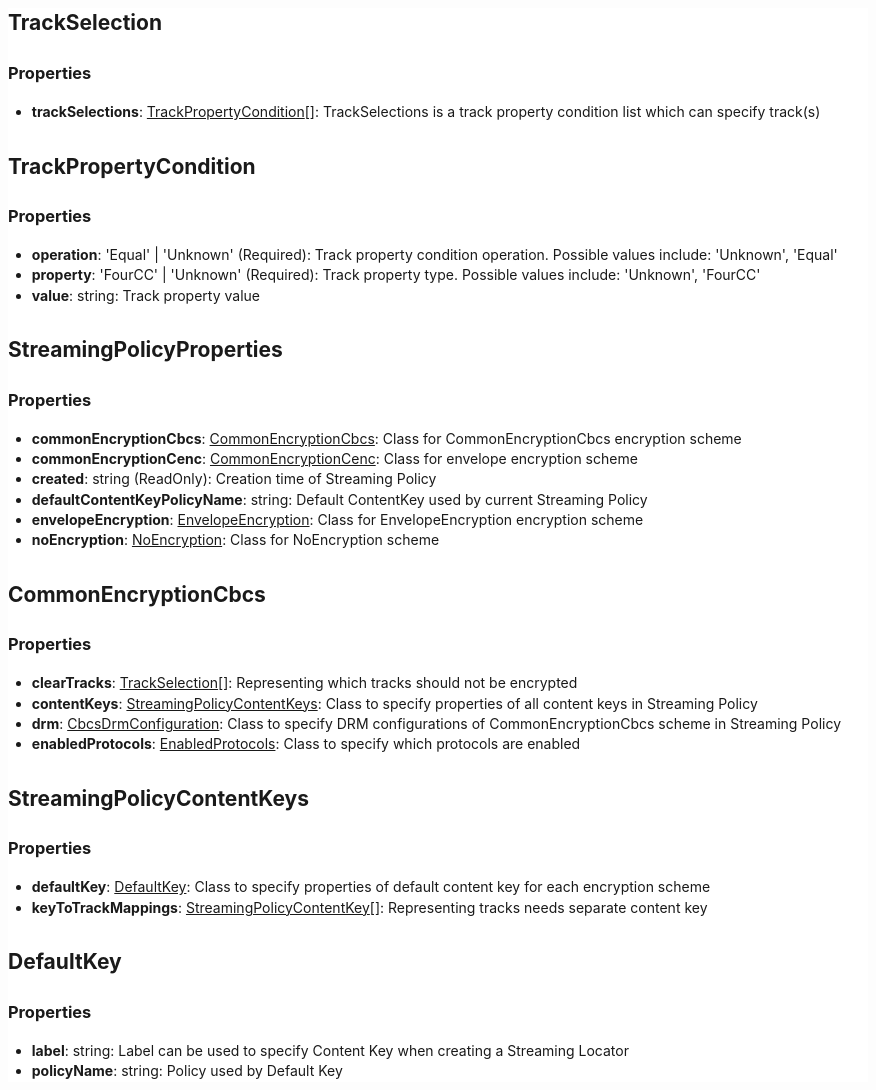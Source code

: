 ## TrackSelection
### Properties
* **trackSelections**: [TrackPropertyCondition](#trackpropertycondition)[]: TrackSelections is a track property condition list which can specify track(s)

## TrackPropertyCondition
### Properties
* **operation**: 'Equal' | 'Unknown' (Required): Track property condition operation. Possible values include: 'Unknown', 'Equal'
* **property**: 'FourCC' | 'Unknown' (Required): Track property type. Possible values include: 'Unknown', 'FourCC'
* **value**: string: Track property value

## StreamingPolicyProperties
### Properties
* **commonEncryptionCbcs**: [CommonEncryptionCbcs](#commonencryptioncbcs): Class for CommonEncryptionCbcs encryption scheme
* **commonEncryptionCenc**: [CommonEncryptionCenc](#commonencryptioncenc): Class for envelope encryption scheme
* **created**: string (ReadOnly): Creation time of Streaming Policy
* **defaultContentKeyPolicyName**: string: Default ContentKey used by current Streaming Policy
* **envelopeEncryption**: [EnvelopeEncryption](#envelopeencryption): Class for EnvelopeEncryption encryption scheme
* **noEncryption**: [NoEncryption](#noencryption): Class for NoEncryption scheme

## CommonEncryptionCbcs
### Properties
* **clearTracks**: [TrackSelection](#trackselection)[]: Representing which tracks should not be encrypted
* **contentKeys**: [StreamingPolicyContentKeys](#streamingpolicycontentkeys): Class to specify properties of all content keys in Streaming Policy
* **drm**: [CbcsDrmConfiguration](#cbcsdrmconfiguration): Class to specify DRM configurations of CommonEncryptionCbcs scheme in Streaming Policy
* **enabledProtocols**: [EnabledProtocols](#enabledprotocols): Class to specify which protocols are enabled

## StreamingPolicyContentKeys
### Properties
* **defaultKey**: [DefaultKey](#defaultkey): Class to specify properties of default content key for each encryption scheme
* **keyToTrackMappings**: [StreamingPolicyContentKey](#streamingpolicycontentkey)[]: Representing tracks needs separate content key

## DefaultKey
### Properties
* **label**: string: Label can be used to specify Content Key when creating a Streaming Locator
* **policyName**: string: Policy used by Default Key
